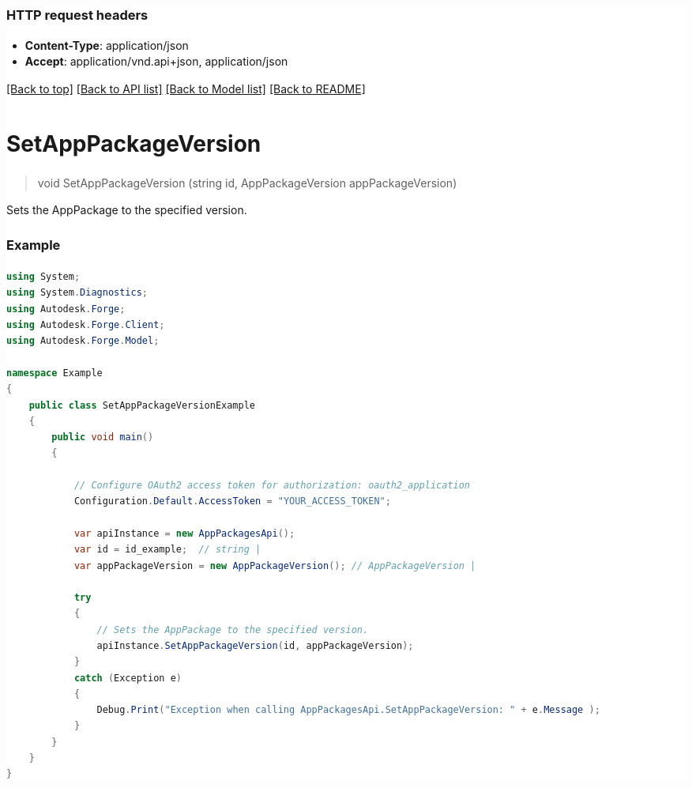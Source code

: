 ### HTTP request headers

 - **Content-Type**: application/json
 - **Accept**: application/vnd.api+json, application/json

[[Back to top]](#) [[Back to API list]](../README.md#documentation-for-api-endpoints) [[Back to Model list]](../README.md#documentation-for-models) [[Back to README]](../README.md)

<a name="setapppackageversion"></a>
# **SetAppPackageVersion**
> void SetAppPackageVersion (string id, AppPackageVersion appPackageVersion)

Sets the AppPackage to the specified version.

### Example
```csharp
using System;
using System.Diagnostics;
using Autodesk.Forge;
using Autodesk.Forge.Client;
using Autodesk.Forge.Model;

namespace Example
{
    public class SetAppPackageVersionExample
    {
        public void main()
        {
            
            // Configure OAuth2 access token for authorization: oauth2_application
            Configuration.Default.AccessToken = "YOUR_ACCESS_TOKEN";

            var apiInstance = new AppPackagesApi();
            var id = id_example;  // string | 
            var appPackageVersion = new AppPackageVersion(); // AppPackageVersion | 

            try
            {
                // Sets the AppPackage to the specified version.
                apiInstance.SetAppPackageVersion(id, appPackageVersion);
            }
            catch (Exception e)
            {
                Debug.Print("Exception when calling AppPackagesApi.SetAppPackageVersion: " + e.Message );
            }
        }
    }
}
```
